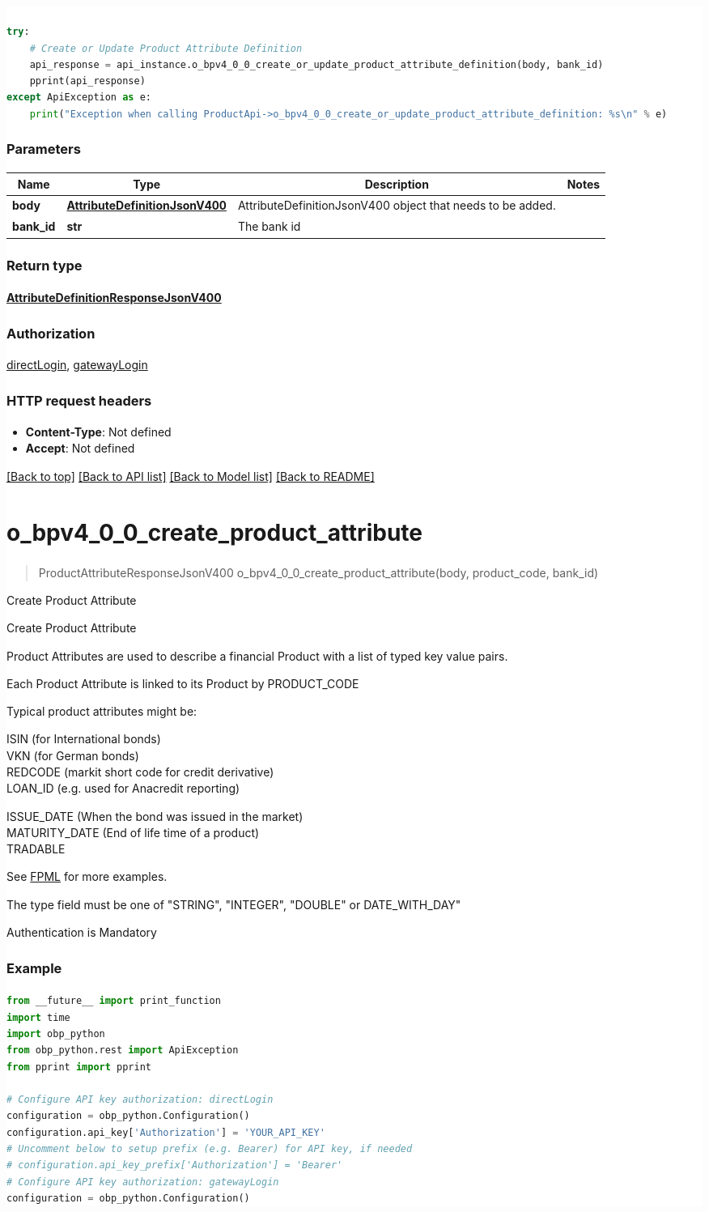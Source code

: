 ```python

try:
    # Create or Update Product Attribute Definition
    api_response = api_instance.o_bpv4_0_0_create_or_update_product_attribute_definition(body, bank_id)
    pprint(api_response)
except ApiException as e:
    print("Exception when calling ProductApi->o_bpv4_0_0_create_or_update_product_attribute_definition: %s\n" % e)
```

### Parameters

Name | Type | Description  | Notes
------------- | ------------- | ------------- | -------------
 **body** | [**AttributeDefinitionJsonV400**](AttributeDefinitionJsonV400.md)| AttributeDefinitionJsonV400 object that needs to be added. | 
 **bank_id** | **str**| The bank id | 

### Return type

[**AttributeDefinitionResponseJsonV400**](AttributeDefinitionResponseJsonV400.md)

### Authorization

[directLogin](../README.md#directLogin), [gatewayLogin](../README.md#gatewayLogin)

### HTTP request headers

 - **Content-Type**: Not defined
 - **Accept**: Not defined

[[Back to top]](#) [[Back to API list]](../README.md#documentation-for-api-endpoints) [[Back to Model list]](../README.md#documentation-for-models) [[Back to README]](../README.md)

# **o_bpv4_0_0_create_product_attribute**
> ProductAttributeResponseJsonV400 o_bpv4_0_0_create_product_attribute(body, product_code, bank_id)

Create Product Attribute

<p>Create Product Attribute</p><p>Product Attributes are used to describe a financial Product with a list of typed key value pairs.</p><p>Each Product Attribute is linked to its Product by PRODUCT_CODE</p><p>Typical product attributes might be:</p><p>ISIN (for International bonds)<br />VKN (for German bonds)<br />REDCODE (markit short code for credit derivative)<br />LOAN_ID (e.g. used for Anacredit reporting)</p><p>ISSUE_DATE (When the bond was issued in the market)<br />MATURITY_DATE (End of life time of a product)<br />TRADABLE</p><p>See <a href=\"http://www.fpml.org/\">FPML</a> for more examples.</p><p>The type field must be one of &quot;STRING&quot;, &quot;INTEGER&quot;, &quot;DOUBLE&quot; or DATE_WITH_DAY&quot;</p><p>Authentication is Mandatory</p>

### Example
```python
from __future__ import print_function
import time
import obp_python
from obp_python.rest import ApiException
from pprint import pprint

# Configure API key authorization: directLogin
configuration = obp_python.Configuration()
configuration.api_key['Authorization'] = 'YOUR_API_KEY'
# Uncomment below to setup prefix (e.g. Bearer) for API key, if needed
# configuration.api_key_prefix['Authorization'] = 'Bearer'
# Configure API key authorization: gatewayLogin
configuration = obp_python.Configuration()
```